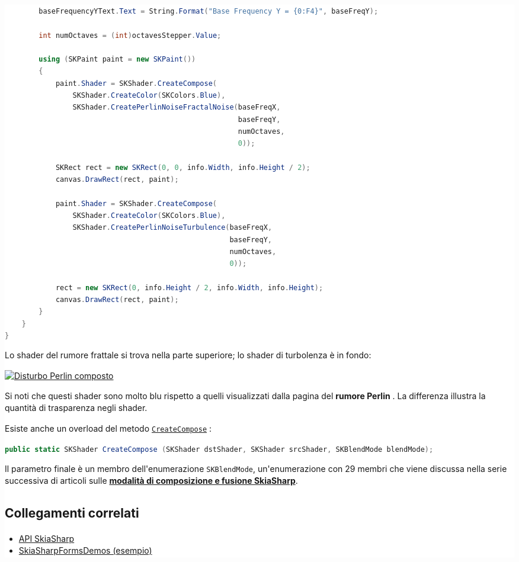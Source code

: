 ```csharp
        baseFrequencyYText.Text = String.Format("Base Frequency Y = {0:F4}", baseFreqY);

        int numOctaves = (int)octavesStepper.Value;

        using (SKPaint paint = new SKPaint())
        {
            paint.Shader = SKShader.CreateCompose(
                SKShader.CreateColor(SKColors.Blue),
                SKShader.CreatePerlinNoiseFractalNoise(baseFreqX,
                                                       baseFreqY,
                                                       numOctaves,
                                                       0));

            SKRect rect = new SKRect(0, 0, info.Width, info.Height / 2);
            canvas.DrawRect(rect, paint);

            paint.Shader = SKShader.CreateCompose(
                SKShader.CreateColor(SKColors.Blue),
                SKShader.CreatePerlinNoiseTurbulence(baseFreqX,
                                                     baseFreqY,
                                                     numOctaves,
                                                     0));

            rect = new SKRect(0, info.Height / 2, info.Width, info.Height);
            canvas.DrawRect(rect, paint);
        }
    }
}
```

Lo shader del rumore frattale si trova nella parte superiore; lo shader di turbolenza è in fondo:

[![Disturbo Perlin composto](noise-images/ComposedPerlinNoise.png "Disturbo Perlin composto")](noise-images/ComposedPerlinNoise-Large.png#lightbox)

Si noti che questi shader sono molto blu rispetto a quelli visualizzati dalla pagina del **rumore Perlin** . La differenza illustra la quantità di trasparenza negli shader.

Esiste anche un overload del metodo [`CreateCompose`](xref:SkiaSharp.SKShader.CreateCompose(SkiaSharp.SKShader,SkiaSharp.SKShader,SkiaSharp.SKBlendMode)) :

```csharp
public static SKShader CreateCompose (SKShader dstShader, SKShader srcShader, SKBlendMode blendMode);
```

Il parametro finale è un membro dell'enumerazione `SKBlendMode`, un'enumerazione con 29 membri che viene discussa nella serie successiva di articoli sulle [**modalità di composizione e fusione SkiaSharp**](../blend-modes/index.md).

## <a name="related-links"></a>Collegamenti correlati

- [API SkiaSharp](https://docs.microsoft.com/dotnet/api/skiasharp)
- [SkiaSharpFormsDemos (esempio)](https://docs.microsoft.com/samples/xamarin/xamarin-forms-samples/skiasharpforms-demos)
